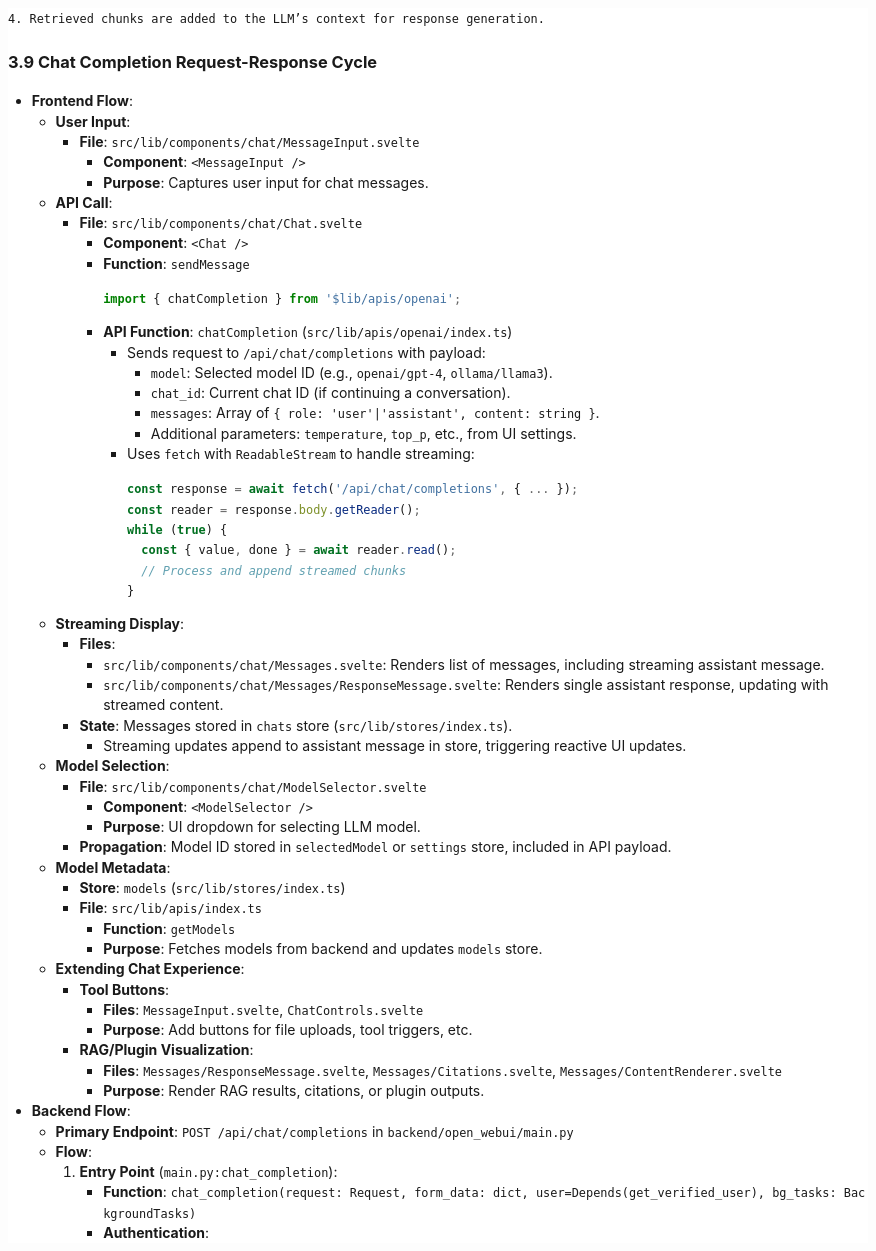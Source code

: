     4. Retrieved chunks are added to the LLM’s context for response generation.

### 3.9 Chat Completion Request-Response Cycle
- **Frontend Flow**:
  - **User Input**:
    - **File**: `src/lib/components/chat/MessageInput.svelte`
      - **Component**: `<MessageInput />`
      - **Purpose**: Captures user input for chat messages.
  - **API Call**:
    - **File**: `src/lib/components/chat/Chat.svelte`
      - **Component**: `<Chat />`
      - **Function**: `sendMessage`
        ```js
        import { chatCompletion } from '$lib/apis/openai';
        ```
      - **API Function**: `chatCompletion` (`src/lib/apis/openai/index.ts`)
        - Sends request to `/api/chat/completions` with payload:
          - `model`: Selected model ID (e.g., `openai/gpt-4`, `ollama/llama3`).
          - `chat_id`: Current chat ID (if continuing a conversation).
          - `messages`: Array of `{ role: 'user'|'assistant', content: string }`.
          - Additional parameters: `temperature`, `top_p`, etc., from UI settings.
        - Uses `fetch` with `ReadableStream` to handle streaming:
          ```js
          const response = await fetch('/api/chat/completions', { ... });
          const reader = response.body.getReader();
          while (true) {
            const { value, done } = await reader.read();
            // Process and append streamed chunks
          }
          ```
  - **Streaming Display**:
    - **Files**:
      - `src/lib/components/chat/Messages.svelte`: Renders list of messages, including streaming assistant message.
      - `src/lib/components/chat/Messages/ResponseMessage.svelte`: Renders single assistant response, updating with streamed content.
    - **State**: Messages stored in `chats` store (`src/lib/stores/index.ts`).
      - Streaming updates append to assistant message in store, triggering reactive UI updates.
  - **Model Selection**:
    - **File**: `src/lib/components/chat/ModelSelector.svelte`
      - **Component**: `<ModelSelector />`
      - **Purpose**: UI dropdown for selecting LLM model.
    - **Propagation**: Model ID stored in `selectedModel` or `settings` store, included in API payload.
  - **Model Metadata**:
    - **Store**: `models` (`src/lib/stores/index.ts`)
    - **File**: `src/lib/apis/index.ts`
      - **Function**: `getModels`
      - **Purpose**: Fetches models from backend and updates `models` store.
  - **Extending Chat Experience**:
    - **Tool Buttons**:
      - **Files**: `MessageInput.svelte`, `ChatControls.svelte`
      - **Purpose**: Add buttons for file uploads, tool triggers, etc.
    - **RAG/Plugin Visualization**:
      - **Files**: `Messages/ResponseMessage.svelte`, `Messages/Citations.svelte`, `Messages/ContentRenderer.svelte`
      - **Purpose**: Render RAG results, citations, or plugin outputs.
- **Backend Flow**:
  - **Primary Endpoint**: `POST /api/chat/completions` in `backend/open_webui/main.py`
  - **Flow**:
    1. **Entry Point** (`main.py:chat_completion`):
       - **Function**: `chat_completion(request: Request, form_data: dict, user=Depends(get_verified_user), bg_tasks: BackgroundTasks)`
       - **Authentication**: